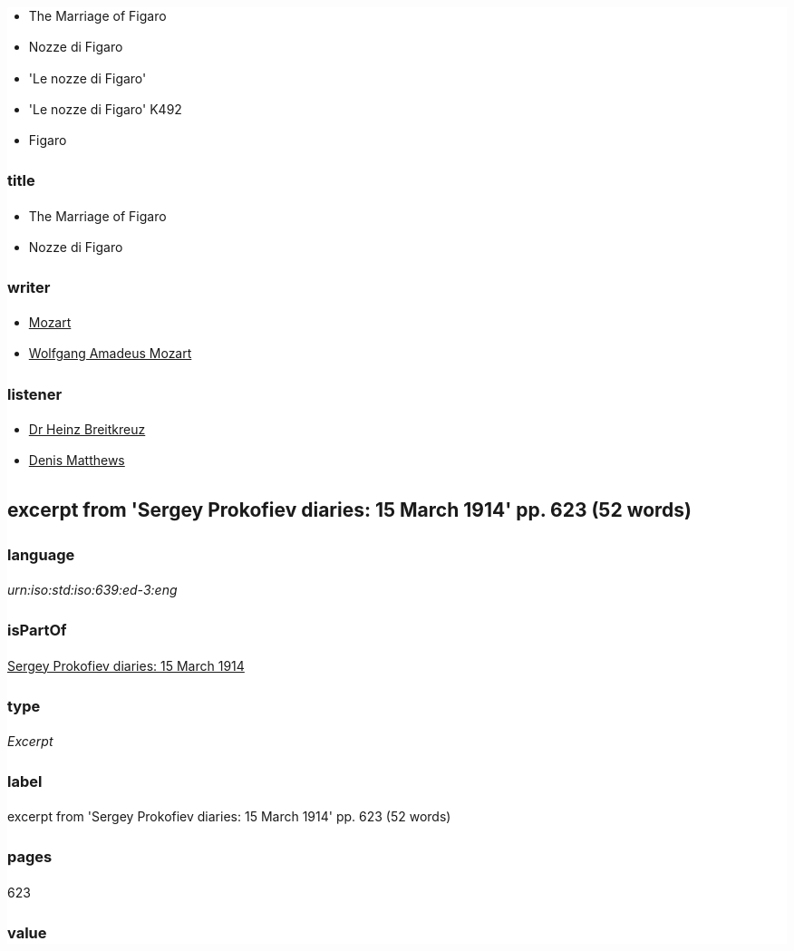  - The Marriage of Figaro

 - Nozze di Figaro

 - 'Le nozze di Figaro'

 - 'Le nozze di Figaro' K492

 - Figaro

### title

 - The Marriage of Figaro

 - Nozze di Figaro

### writer

 - [Mozart](#Mozart)

 - [Wolfgang Amadeus Mozart](#Wolfgang-Amadeus-Mozart)

### listener

 - [Dr Heinz Breitkreuz](#Dr-Heinz-Breitkreuz)

 - [Denis Matthews](#Denis-Matthews)

## excerpt from 'Sergey Prokofiev diaries: 15 March 1914' pp. 623 (52 words)

### language


*urn:iso:std:iso:639:ed-3:eng*

### isPartOf


[Sergey Prokofiev diaries: 15 March 1914](#Sergey-Prokofiev-diaries-15-March-1914)

### type


*Excerpt*

### label


excerpt from 'Sergey Prokofiev diaries: 15 March 1914' pp. 623 (52 words)

### pages


623

### value

